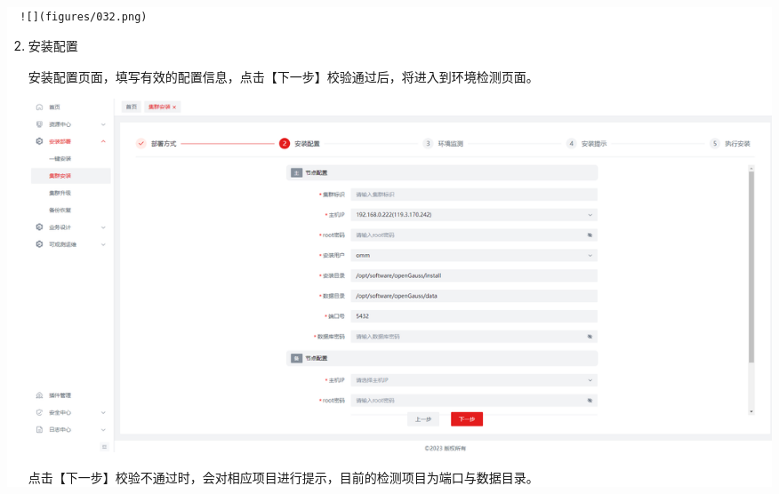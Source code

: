       ![](figures/032.png)

   2. 安装配置

      安装配置页面，填写有效的配置信息，点击【下一步】校验通过后，将进入到环境检测页面。

      ![](figures/033.png)

      点击【下一步】校验不通过时，会对相应项目进行提示，目前的检测项目为端口与数据目录。
